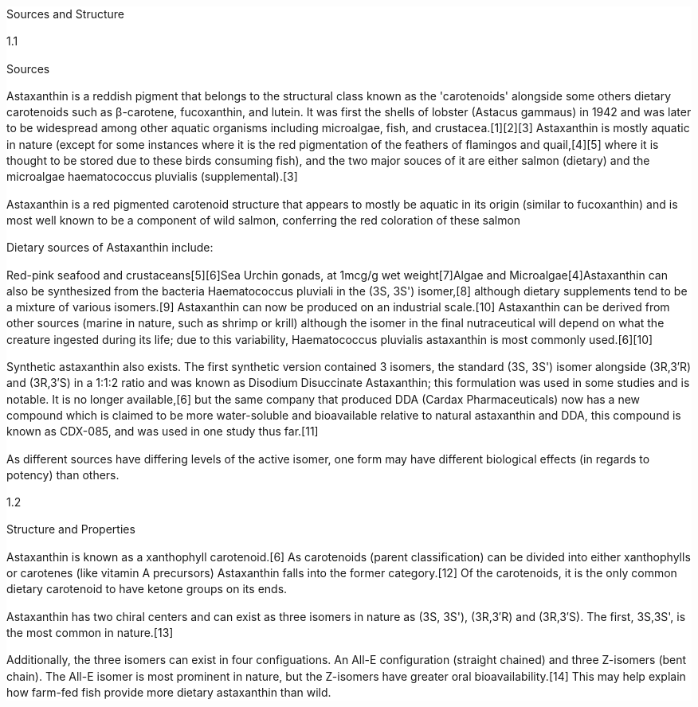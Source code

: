 Sources and Structure

1.1

Sources

Astaxanthin is a reddish pigment that belongs to the structural class known as the 'carotenoids' alongside some others dietary carotenoids such as β\-carotene, fucoxanthin, and lutein. It was first the shells of lobster (Astacus gammaus) in 1942 and was later to be widespread among other aquatic organisms including microalgae, fish, and crustacea.\[1]\[2]\[3] Astaxanthin is mostly aquatic in nature (except for some instances where it is the red pigmentation of the feathers of flamingos and quail,\[4]\[5] where it is thought to be stored due to these birds consuming fish), and the two major souces of it are either salmon (dietary) and the microalgae haematococcus pluvialis (supplemental).\[3]


Astaxanthin is a red pigmented carotenoid structure that appears to mostly be aquatic in its origin (similar to fucoxanthin) and is most well known to be a component of wild salmon, conferring the red coloration of these salmon


Dietary sources of Astaxanthin include:

Red\-pink seafood and crustaceans\[5]\[6]Sea Urchin gonads, at 1mcg/g wet weight\[7]Algae and Microalgae\[4]Astaxanthin can also be synthesized from the bacteria Haematococcus pluviali in the (3S, 3S') isomer,\[8] although dietary supplements tend to be a mixture of various isomers.\[9] Astaxanthin can now be produced on an industrial scale.\[10] Astaxanthin can be derived from other sources (marine in nature, such as shrimp or krill) although the isomer in the final nutraceutical will depend on what the creature ingested during its life; due to this variability, Haematococcus pluvialis astaxanthin is most commonly used.\[6]\[10]

Synthetic astaxanthin also exists. The first synthetic version contained 3 isomers, the standard (3S, 3S') isomer alongside (3R,3′R) and (3R,3′S) in a 1:1:2 ratio and was known as Disodium Disuccinate Astaxanthin; this formulation was used in some studies and is notable. It is no longer available,\[6] but the same company that produced DDA (Cardax Pharmaceuticals) now has a new compound which is claimed to be more water\-soluble and bioavailable relative to natural astaxanthin and DDA, this compound is known as CDX\-085, and was used in one study thus far.\[11]

As different sources have differing levels of the active isomer, one form may have different biological effects (in regards to potency) than others.

1.2

Structure and Properties

Astaxanthin is known as a xanthophyll carotenoid.\[6] As carotenoids (parent classification) can be divided into either xanthophylls or carotenes (like vitamin A precursors) Astaxanthin falls into the former category.\[12] Of the carotenoids, it is the only common dietary carotenoid to have ketone groups on its ends.

Astaxanthin has two chiral centers and can exist as three isomers in nature as (3S, 3S'), (3R,3′R) and (3R,3′S). The first, 3S,3S', is the most common in nature.\[13]

Additionally, the three isomers can exist in four configuations. An All\-E configuration (straight chained) and three Z\-isomers (bent chain). The All\-E isomer is most prominent in nature, but the Z\-isomers have greater oral bioavailability.\[14] This may help explain how farm\-fed fish provide more dietary astaxanthin than wild.
